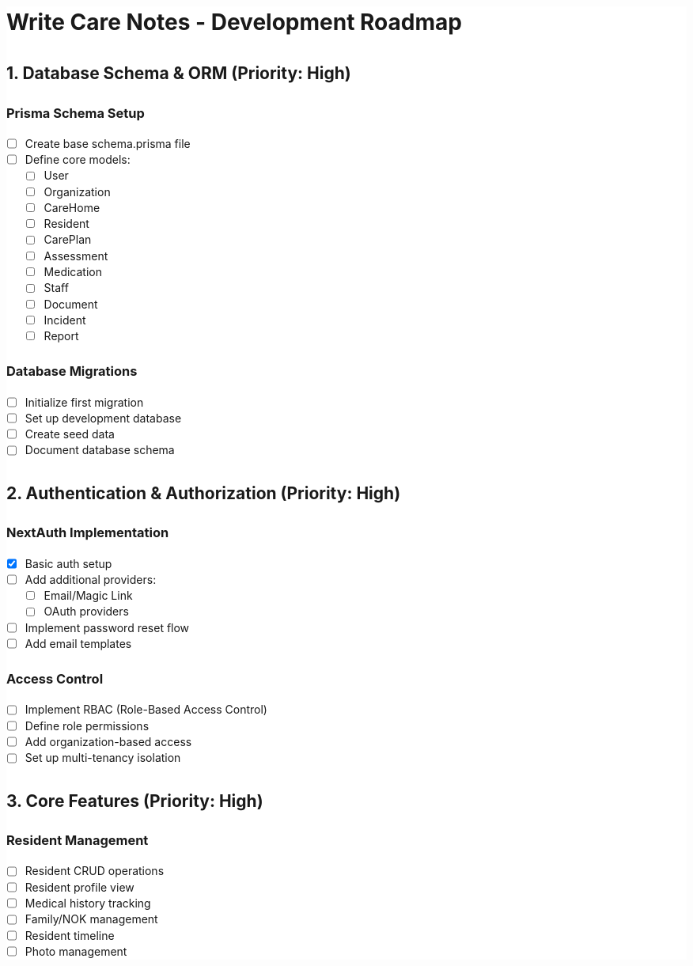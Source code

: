 # Write Care Notes - Development Roadmap

## 1. Database Schema & ORM (Priority: High)

### Prisma Schema Setup
- [ ] Create base schema.prisma file
- [ ] Define core models:
  - [ ] User
  - [ ] Organization
  - [ ] CareHome
  - [ ] Resident
  - [ ] CarePlan
  - [ ] Assessment
  - [ ] Medication
  - [ ] Staff
  - [ ] Document
  - [ ] Incident
  - [ ] Report

### Database Migrations
- [ ] Initialize first migration
- [ ] Set up development database
- [ ] Create seed data
- [ ] Document database schema

## 2. Authentication & Authorization (Priority: High)

### NextAuth Implementation
- [x] Basic auth setup
- [ ] Add additional providers:
  - [ ] Email/Magic Link
  - [ ] OAuth providers
- [ ] Implement password reset flow
- [ ] Add email templates

### Access Control
- [ ] Implement RBAC (Role-Based Access Control)
- [ ] Define role permissions
- [ ] Add organization-based access
- [ ] Set up multi-tenancy isolation

## 3. Core Features (Priority: High)

### Resident Management
- [ ] Resident CRUD operations
- [ ] Resident profile view
- [ ] Medical history tracking
- [ ] Family/NOK management
- [ ] Resident timeline
- [ ] Photo management
